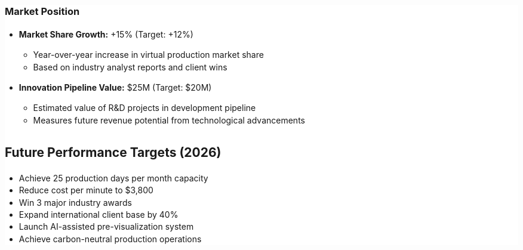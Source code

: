 ### Market Position
- **Market Share Growth:** +15% (Target: +12%)  
  - Year-over-year increase in virtual production market share  
  - Based on industry analyst reports and client wins  

- **Innovation Pipeline Value:** $25M (Target: $20M)  
  - Estimated value of R&D projects in development pipeline  
  - Measures future revenue potential from technological advancements  

## Future Performance Targets (2026)
- Achieve 25 production days per month capacity  
- Reduce cost per minute to $3,800  
- Win 3 major industry awards  
- Expand international client base by 40%  
- Launch AI-assisted pre-visualization system  
- Achieve carbon-neutral production operations